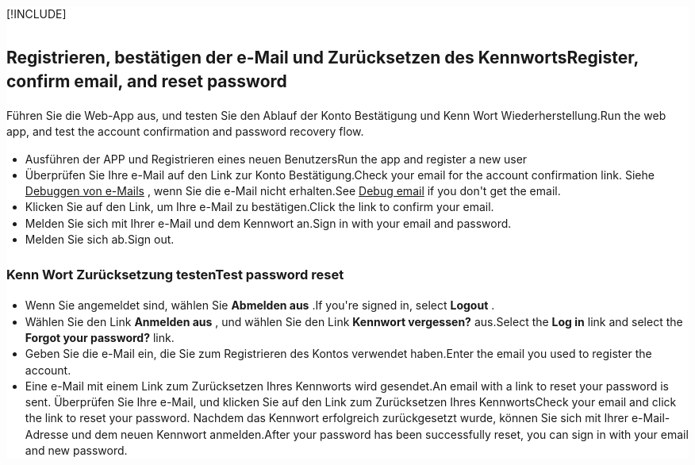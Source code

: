 

[!INCLUDE[](~/includes/disableVer.md)]

## <a name="register-confirm-email-and-reset-password"></a><span data-ttu-id="c9162-154">Registrieren, bestätigen der e-Mail und Zurücksetzen des Kennworts</span><span class="sxs-lookup"><span data-stu-id="c9162-154">Register, confirm email, and reset password</span></span>

<span data-ttu-id="c9162-155">Führen Sie die Web-App aus, und testen Sie den Ablauf der Konto Bestätigung und Kenn Wort Wiederherstellung.</span><span class="sxs-lookup"><span data-stu-id="c9162-155">Run the web app, and test the account confirmation and password recovery flow.</span></span>

* <span data-ttu-id="c9162-156">Ausführen der APP und Registrieren eines neuen Benutzers</span><span class="sxs-lookup"><span data-stu-id="c9162-156">Run the app and register a new user</span></span>
* <span data-ttu-id="c9162-157">Überprüfen Sie Ihre e-Mail auf den Link zur Konto Bestätigung.</span><span class="sxs-lookup"><span data-stu-id="c9162-157">Check your email for the account confirmation link.</span></span> <span data-ttu-id="c9162-158">Siehe [Debuggen von e-Mails](#debug) , wenn Sie die e-Mail nicht erhalten.</span><span class="sxs-lookup"><span data-stu-id="c9162-158">See [Debug email](#debug) if you don't get the email.</span></span>
* <span data-ttu-id="c9162-159">Klicken Sie auf den Link, um Ihre e-Mail zu bestätigen.</span><span class="sxs-lookup"><span data-stu-id="c9162-159">Click the link to confirm your email.</span></span>
* <span data-ttu-id="c9162-160">Melden Sie sich mit Ihrer e-Mail und dem Kennwort an.</span><span class="sxs-lookup"><span data-stu-id="c9162-160">Sign in with your email and password.</span></span>
* <span data-ttu-id="c9162-161">Melden Sie sich ab.</span><span class="sxs-lookup"><span data-stu-id="c9162-161">Sign out.</span></span>

### <a name="test-password-reset"></a><span data-ttu-id="c9162-162">Kenn Wort Zurücksetzung testen</span><span class="sxs-lookup"><span data-stu-id="c9162-162">Test password reset</span></span>

* <span data-ttu-id="c9162-163">Wenn Sie angemeldet sind, wählen Sie **Abmelden aus** .</span><span class="sxs-lookup"><span data-stu-id="c9162-163">If you're signed in, select **Logout** .</span></span>
* <span data-ttu-id="c9162-164">Wählen Sie den Link **Anmelden aus** , und wählen Sie den Link **Kennwort vergessen?** aus.</span><span class="sxs-lookup"><span data-stu-id="c9162-164">Select the **Log in** link and select the **Forgot your password?** link.</span></span>
* <span data-ttu-id="c9162-165">Geben Sie die e-Mail ein, die Sie zum Registrieren des Kontos verwendet haben.</span><span class="sxs-lookup"><span data-stu-id="c9162-165">Enter the email you used to register the account.</span></span>
* <span data-ttu-id="c9162-166">Eine e-Mail mit einem Link zum Zurücksetzen Ihres Kennworts wird gesendet.</span><span class="sxs-lookup"><span data-stu-id="c9162-166">An email with a link to reset your password is sent.</span></span> <span data-ttu-id="c9162-167">Überprüfen Sie Ihre e-Mail, und klicken Sie auf den Link zum Zurücksetzen Ihres Kennworts</span><span class="sxs-lookup"><span data-stu-id="c9162-167">Check your email and click the link to reset your password.</span></span> <span data-ttu-id="c9162-168">Nachdem das Kennwort erfolgreich zurückgesetzt wurde, können Sie sich mit Ihrer e-Mail-Adresse und dem neuen Kennwort anmelden.</span><span class="sxs-lookup"><span data-stu-id="c9162-168">After your password has been successfully reset, you can sign in with your email and new password.</span></span>
